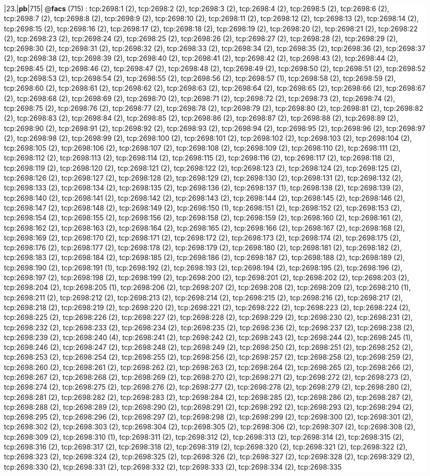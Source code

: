 |23.|__pb__|715| @__facs__ (715) : tcp:2698:1 (2), tcp:2698:2 (2), tcp:2698:3 (2), tcp:2698:4 (2), tcp:2698:5 (2), tcp:2698:6 (2), tcp:2698:7 (2), tcp:2698:8 (2), tcp:2698:9 (2), tcp:2698:10 (2), tcp:2698:11 (2), tcp:2698:12 (2), tcp:2698:13 (2), tcp:2698:14 (2), tcp:2698:15 (2), tcp:2698:16 (2), tcp:2698:17 (2), tcp:2698:18 (2), tcp:2698:19 (2), tcp:2698:20 (2), tcp:2698:21 (2), tcp:2698:22 (2), tcp:2698:23 (2), tcp:2698:24 (2), tcp:2698:25 (2), tcp:2698:26 (2), tcp:2698:27 (2), tcp:2698:28 (2), tcp:2698:29 (2), tcp:2698:30 (2), tcp:2698:31 (2), tcp:2698:32 (2), tcp:2698:33 (2), tcp:2698:34 (2), tcp:2698:35 (2), tcp:2698:36 (2), tcp:2698:37 (2), tcp:2698:38 (2), tcp:2698:39 (2), tcp:2698:40 (2), tcp:2698:41 (2), tcp:2698:42 (2), tcp:2698:43 (2), tcp:2698:44 (2), tcp:2698:45 (2), tcp:2698:46 (2), tcp:2698:47 (2), tcp:2698:48 (2), tcp:2698:49 (2), tcp:2698:50 (2), tcp:2698:51 (2), tcp:2698:52 (2), tcp:2698:53 (2), tcp:2698:54 (2), tcp:2698:55 (2), tcp:2698:56 (2), tcp:2698:57 (1), tcp:2698:58 (2), tcp:2698:59 (2), tcp:2698:60 (2), tcp:2698:61 (2), tcp:2698:62 (2), tcp:2698:63 (2), tcp:2698:64 (2), tcp:2698:65 (2), tcp:2698:66 (2), tcp:2698:67 (2), tcp:2698:68 (2), tcp:2698:69 (2), tcp:2698:70 (2), tcp:2698:71 (2), tcp:2698:72 (2), tcp:2698:73 (2), tcp:2698:74 (2), tcp:2698:75 (2), tcp:2698:76 (2), tcp:2698:77 (2), tcp:2698:78 (2), tcp:2698:79 (2), tcp:2698:80 (2), tcp:2698:81 (2), tcp:2698:82 (2), tcp:2698:83 (2), tcp:2698:84 (2), tcp:2698:85 (2), tcp:2698:86 (2), tcp:2698:87 (2), tcp:2698:88 (2), tcp:2698:89 (2), tcp:2698:90 (2), tcp:2698:91 (2), tcp:2698:92 (2), tcp:2698:93 (2), tcp:2698:94 (2), tcp:2698:95 (2), tcp:2698:96 (2), tcp:2698:97 (2), tcp:2698:98 (2), tcp:2698:99 (2), tcp:2698:100 (2), tcp:2698:101 (2), tcp:2698:102 (2), tcp:2698:103 (2), tcp:2698:104 (2), tcp:2698:105 (2), tcp:2698:106 (2), tcp:2698:107 (2), tcp:2698:108 (2), tcp:2698:109 (2), tcp:2698:110 (2), tcp:2698:111 (2), tcp:2698:112 (2), tcp:2698:113 (2), tcp:2698:114 (2), tcp:2698:115 (2), tcp:2698:116 (2), tcp:2698:117 (2), tcp:2698:118 (2), tcp:2698:119 (2), tcp:2698:120 (2), tcp:2698:121 (2), tcp:2698:122 (2), tcp:2698:123 (2), tcp:2698:124 (2), tcp:2698:125 (2), tcp:2698:126 (2), tcp:2698:127 (2), tcp:2698:128 (2), tcp:2698:129 (2), tcp:2698:130 (2), tcp:2698:131 (2), tcp:2698:132 (2), tcp:2698:133 (2), tcp:2698:134 (2), tcp:2698:135 (2), tcp:2698:136 (2), tcp:2698:137 (1), tcp:2698:138 (2), tcp:2698:139 (2), tcp:2698:140 (2), tcp:2698:141 (2), tcp:2698:142 (2), tcp:2698:143 (2), tcp:2698:144 (2), tcp:2698:145 (2), tcp:2698:146 (2), tcp:2698:147 (2), tcp:2698:148 (2), tcp:2698:149 (2), tcp:2698:150 (1), tcp:2698:151 (2), tcp:2698:152 (2), tcp:2698:153 (2), tcp:2698:154 (2), tcp:2698:155 (2), tcp:2698:156 (2), tcp:2698:158 (2), tcp:2698:159 (2), tcp:2698:160 (2), tcp:2698:161 (2), tcp:2698:162 (2), tcp:2698:163 (2), tcp:2698:164 (2), tcp:2698:165 (2), tcp:2698:166 (2), tcp:2698:167 (2), tcp:2698:168 (2), tcp:2698:169 (2), tcp:2698:170 (2), tcp:2698:171 (2), tcp:2698:172 (2), tcp:2698:173 (2), tcp:2698:174 (2), tcp:2698:175 (2), tcp:2698:176 (2), tcp:2698:177 (2), tcp:2698:178 (2), tcp:2698:179 (2), tcp:2698:180 (2), tcp:2698:181 (2), tcp:2698:182 (2), tcp:2698:183 (2), tcp:2698:184 (2), tcp:2698:185 (2), tcp:2698:186 (2), tcp:2698:187 (2), tcp:2698:188 (2), tcp:2698:189 (2), tcp:2698:190 (2), tcp:2698:191 (1), tcp:2698:192 (2), tcp:2698:193 (2), tcp:2698:194 (2), tcp:2698:195 (2), tcp:2698:196 (2), tcp:2698:197 (2), tcp:2698:198 (2), tcp:2698:199 (2), tcp:2698:200 (2), tcp:2698:201 (2), tcp:2698:202 (2), tcp:2698:203 (2), tcp:2698:204 (2), tcp:2698:205 (1), tcp:2698:206 (2), tcp:2698:207 (2), tcp:2698:208 (2), tcp:2698:209 (2), tcp:2698:210 (1), tcp:2698:211 (2), tcp:2698:212 (2), tcp:2698:213 (2), tcp:2698:214 (2), tcp:2698:215 (2), tcp:2698:216 (2), tcp:2698:217 (2), tcp:2698:218 (2), tcp:2698:219 (2), tcp:2698:220 (2), tcp:2698:221 (2), tcp:2698:222 (2), tcp:2698:223 (2), tcp:2698:224 (2), tcp:2698:225 (2), tcp:2698:226 (2), tcp:2698:227 (2), tcp:2698:228 (2), tcp:2698:229 (2), tcp:2698:230 (2), tcp:2698:231 (2), tcp:2698:232 (2), tcp:2698:233 (2), tcp:2698:234 (2), tcp:2698:235 (2), tcp:2698:236 (2), tcp:2698:237 (2), tcp:2698:238 (2), tcp:2698:239 (2), tcp:2698:240 (4), tcp:2698:241 (2), tcp:2698:242 (2), tcp:2698:243 (2), tcp:2698:244 (2), tcp:2698:245 (1), tcp:2698:246 (2), tcp:2698:247 (2), tcp:2698:248 (2), tcp:2698:249 (2), tcp:2698:250 (2), tcp:2698:251 (2), tcp:2698:252 (2), tcp:2698:253 (2), tcp:2698:254 (2), tcp:2698:255 (2), tcp:2698:256 (2), tcp:2698:257 (2), tcp:2698:258 (2), tcp:2698:259 (2), tcp:2698:260 (2), tcp:2698:261 (2), tcp:2698:262 (2), tcp:2698:263 (2), tcp:2698:264 (2), tcp:2698:265 (2), tcp:2698:266 (2), tcp:2698:267 (2), tcp:2698:268 (2), tcp:2698:269 (2), tcp:2698:270 (2), tcp:2698:271 (2), tcp:2698:272 (2), tcp:2698:273 (2), tcp:2698:274 (2), tcp:2698:275 (2), tcp:2698:276 (2), tcp:2698:277 (2), tcp:2698:278 (2), tcp:2698:279 (2), tcp:2698:280 (2), tcp:2698:281 (2), tcp:2698:282 (2), tcp:2698:283 (2), tcp:2698:284 (2), tcp:2698:285 (2), tcp:2698:286 (2), tcp:2698:287 (2), tcp:2698:288 (2), tcp:2698:289 (2), tcp:2698:290 (2), tcp:2698:291 (2), tcp:2698:292 (2), tcp:2698:293 (2), tcp:2698:294 (2), tcp:2698:295 (2), tcp:2698:296 (2), tcp:2698:297 (2), tcp:2698:298 (2), tcp:2698:299 (2), tcp:2698:300 (2), tcp:2698:301 (2), tcp:2698:302 (2), tcp:2698:303 (2), tcp:2698:304 (2), tcp:2698:305 (2), tcp:2698:306 (2), tcp:2698:307 (2), tcp:2698:308 (2), tcp:2698:309 (2), tcp:2698:310 (1), tcp:2698:311 (2), tcp:2698:312 (2), tcp:2698:313 (2), tcp:2698:314 (2), tcp:2698:315 (2), tcp:2698:316 (2), tcp:2698:317 (2), tcp:2698:318 (2), tcp:2698:319 (2), tcp:2698:320 (2), tcp:2698:321 (2), tcp:2698:322 (2), tcp:2698:323 (2), tcp:2698:324 (2), tcp:2698:325 (2), tcp:2698:326 (2), tcp:2698:327 (2), tcp:2698:328 (2), tcp:2698:329 (2), tcp:2698:330 (2), tcp:2698:331 (2), tcp:2698:332 (2), tcp:2698:333 (2), tcp:2698:334 (2), tcp:2698:335